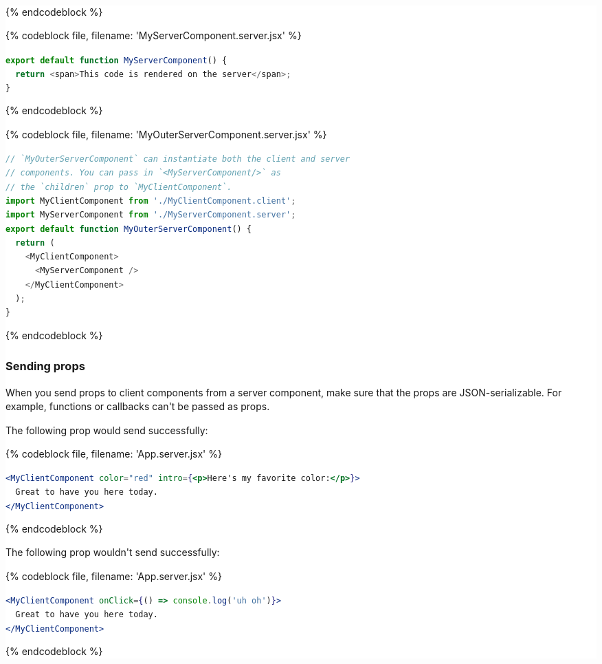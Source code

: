 {% endcodeblock %}

{% codeblock file, filename: 'MyServerComponent.server.jsx' %}

```js
export default function MyServerComponent() {
  return <span>This code is rendered on the server</span>;
}
```

{% endcodeblock %}

{% codeblock file, filename: 'MyOuterServerComponent.server.jsx' %}

```js
// `MyOuterServerComponent` can instantiate both the client and server
// components. You can pass in `<MyServerComponent/>` as
// the `children` prop to `MyClientComponent`.
import MyClientComponent from './MyClientComponent.client';
import MyServerComponent from './MyServerComponent.server';
export default function MyOuterServerComponent() {
  return (
    <MyClientComponent>
      <MyServerComponent />
    </MyClientComponent>
  );
}
```

{% endcodeblock %}

### Sending props

When you send props to client components from a server component, make sure that the props are JSON-serializable. For example, functions or callbacks can't be passed as props.

The following prop would send successfully:

{% codeblock file, filename: 'App.server.jsx' %}

```jsx
<MyClientComponent color="red" intro={<p>Here's my favorite color:</p>}>
  Great to have you here today.
</MyClientComponent>
```

{% endcodeblock %}

The following prop wouldn't send successfully:

{% codeblock file, filename: 'App.server.jsx' %}

```jsx
<MyClientComponent onClick={() => console.log('uh oh')}>
  Great to have you here today.
</MyClientComponent>
```

{% endcodeblock %}
